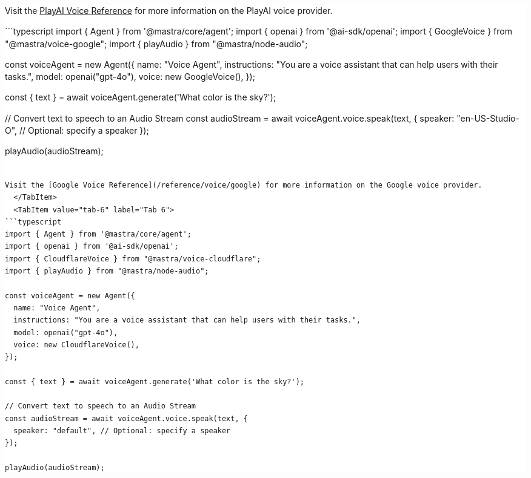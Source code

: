 Visit the [PlayAI Voice Reference](/reference/voice/playai) for more information on the PlayAI voice provider.

  </TabItem>
  <TabItem value="tab-5" label="Tab 5">
```typescript
import { Agent } from '@mastra/core/agent';
import { openai } from '@ai-sdk/openai';
import { GoogleVoice } from "@mastra/voice-google";
import { playAudio } from "@mastra/node-audio";

const voiceAgent = new Agent({
name: "Voice Agent",
instructions: "You are a voice assistant that can help users with their tasks.",
model: openai("gpt-4o"),
voice: new GoogleVoice(),
});

const { text } = await voiceAgent.generate('What color is the sky?');

// Convert text to speech to an Audio Stream
const audioStream = await voiceAgent.voice.speak(text, {
speaker: "en-US-Studio-O", // Optional: specify a speaker
});

playAudio(audioStream);

````

Visit the [Google Voice Reference](/reference/voice/google) for more information on the Google voice provider.
  </TabItem>
  <TabItem value="tab-6" label="Tab 6">
```typescript
import { Agent } from '@mastra/core/agent';
import { openai } from '@ai-sdk/openai';
import { CloudflareVoice } from "@mastra/voice-cloudflare";
import { playAudio } from "@mastra/node-audio";

const voiceAgent = new Agent({
  name: "Voice Agent",
  instructions: "You are a voice assistant that can help users with their tasks.",
  model: openai("gpt-4o"),
  voice: new CloudflareVoice(),
});

const { text } = await voiceAgent.generate('What color is the sky?');

// Convert text to speech to an Audio Stream
const audioStream = await voiceAgent.voice.speak(text, {
  speaker: "default", // Optional: specify a speaker
});

playAudio(audioStream);
````
